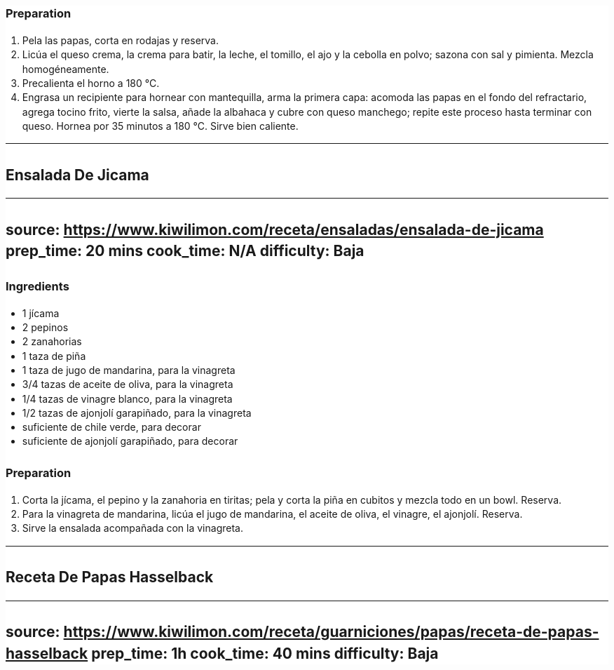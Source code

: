 ### Preparation

1. Pela las papas, corta en rodajas y reserva.
2. Licúa el queso crema, la crema para batir, la leche, el tomillo, el ajo y la cebolla en polvo; sazona con sal y pimienta. Mezcla homogéneamente.
3. Precalienta el horno a 180 °C.
4. Engrasa un recipiente para hornear con mantequilla, arma la primera capa: acomoda las papas en el fondo del refractario, agrega tocino frito, vierte la salsa, añade la albahaca y cubre con queso manchego; repite este proceso hasta terminar con queso. Hornea por 35 minutos a 180 °C. Sirve bien caliente.

---

## Ensalada De Jicama

---
source: https://www.kiwilimon.com/receta/ensaladas/ensalada-de-jicama
prep_time: 20 mins
cook_time: N/A
difficulty: Baja
---

### Ingredients

- 1 jícama
- 2 pepinos
- 2 zanahorias
- 1 taza de piña
- 1 taza de jugo de mandarina, para la vinagreta
- 3/4 tazas de aceite de oliva, para la vinagreta
- 1/4 tazas de vinagre blanco, para la vinagreta
- 1/2 tazas de ajonjolí garapiñado, para la vinagreta
- suficiente de chile verde, para decorar
- suficiente de ajonjolí garapiñado, para decorar

### Preparation

1. Corta la jícama, el pepino y la zanahoria en tiritas; pela y corta la piña en cubitos y mezcla todo en un bowl. Reserva.
2. Para la vinagreta de mandarina, licúa el jugo de mandarina, el aceite de oliva, el vinagre, el ajonjolí. Reserva.
3. Sirve la ensalada acompañada con la vinagreta.

---

## Receta De Papas Hasselback

---
source: https://www.kiwilimon.com/receta/guarniciones/papas/receta-de-papas-hasselback
prep_time: 1h
cook_time: 40 mins
difficulty: Baja
---
